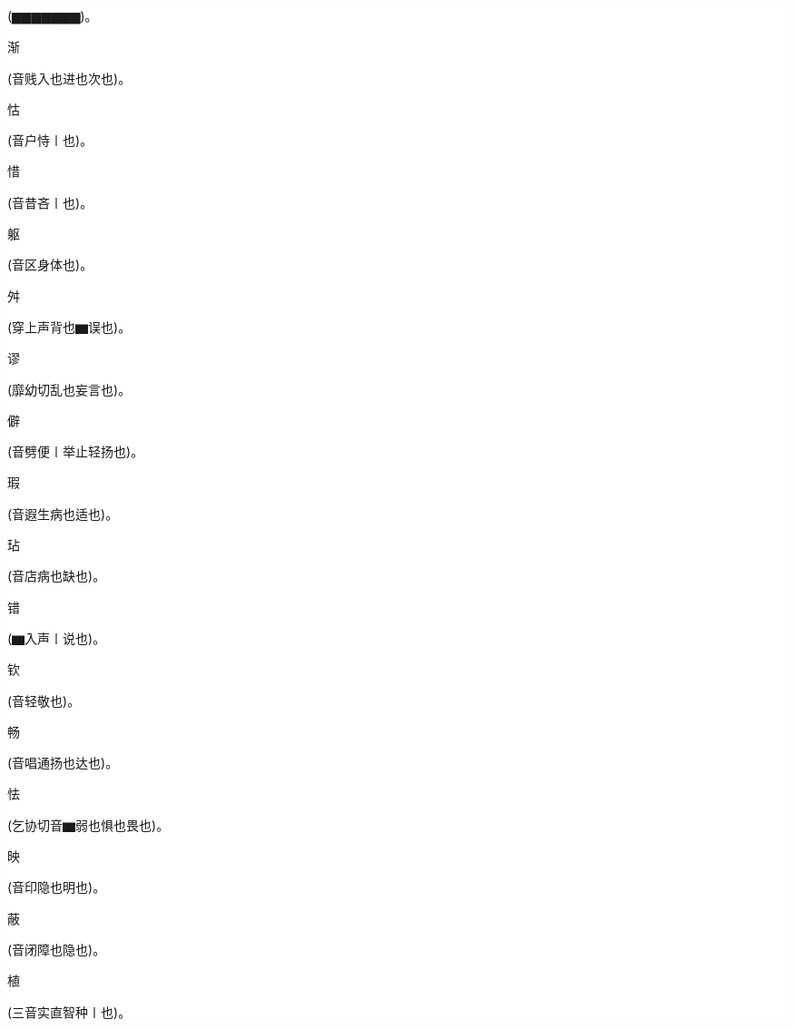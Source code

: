 (▆▆▆▆▆▆▆)。  

渐  

(音贱入也进也次也)。  

怙  

(音户恃〡也)。  

惜  

(音昔吝〡也)。  

躯  

(音区身体也)。  

舛  

(穿上声背也▆误也)。  

谬  

(靡幼切乱也妄言也)。  

僻  

(音劈便〡举止轻扬也)。  

瑕  

(音遐生病也适也)。  

玷  

(音店病也缺也)。  

错  

(▆入声〡说也)。  

钦  

(音轻敬也)。  

畅  

(音唱通扬也达也)。  

怯  

(乞协切音▆弱也惧也畏也)。  

映  

(音印隐也明也)。  

蔽  

(音闭障也隐也)。  

植  

(三音实直智种〡也)。  
